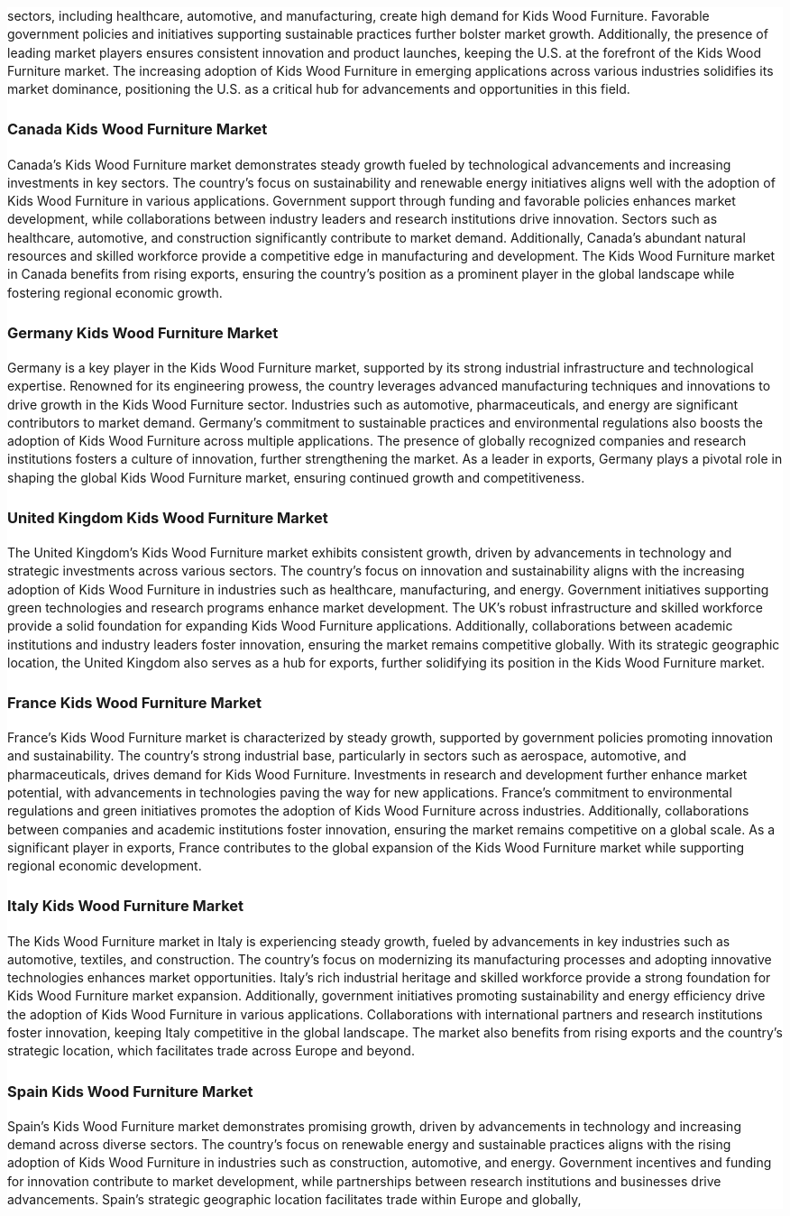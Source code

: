 sectors, including healthcare, automotive, and manufacturing, create high demand for Kids Wood Furniture. Favorable government policies and initiatives supporting sustainable practices further bolster market growth. Additionally, the presence of leading market players ensures consistent innovation and product launches, keeping the U.S. at the forefront of the Kids Wood Furniture market. The increasing adoption of Kids Wood Furniture in emerging applications across various industries solidifies its market dominance, positioning the U.S. as a critical hub for advancements and opportunities in this field.</p><h3>Canada Kids Wood Furniture Market</h3><p>Canada&rsquo;s Kids Wood Furniture market demonstrates steady growth fueled by technological advancements and increasing investments in key sectors. The country&rsquo;s focus on sustainability and renewable energy initiatives aligns well with the adoption of Kids Wood Furniture in various applications. Government support through funding and favorable policies enhances market development, while collaborations between industry leaders and research institutions drive innovation. Sectors such as healthcare, automotive, and construction significantly contribute to market demand. Additionally, Canada&rsquo;s abundant natural resources and skilled workforce provide a competitive edge in manufacturing and development. The Kids Wood Furniture market in Canada benefits from rising exports, ensuring the country&rsquo;s position as a prominent player in the global landscape while fostering regional economic growth.</p><h3>Germany Kids Wood Furniture Market</h3><p>Germany is a key player in the Kids Wood Furniture market, supported by its strong industrial infrastructure and technological expertise. Renowned for its engineering prowess, the country leverages advanced manufacturing techniques and innovations to drive growth in the Kids Wood Furniture sector. Industries such as automotive, pharmaceuticals, and energy are significant contributors to market demand. Germany&rsquo;s commitment to sustainable practices and environmental regulations also boosts the adoption of Kids Wood Furniture across multiple applications. The presence of globally recognized companies and research institutions fosters a culture of innovation, further strengthening the market. As a leader in exports, Germany plays a pivotal role in shaping the global Kids Wood Furniture market, ensuring continued growth and competitiveness.</p><h3>United Kingdom Kids Wood Furniture Market</h3><p>The United Kingdom&rsquo;s Kids Wood Furniture market exhibits consistent growth, driven by advancements in technology and strategic investments across various sectors. The country&rsquo;s focus on innovation and sustainability aligns with the increasing adoption of Kids Wood Furniture in industries such as healthcare, manufacturing, and energy. Government initiatives supporting green technologies and research programs enhance market development. The UK&rsquo;s robust infrastructure and skilled workforce provide a solid foundation for expanding Kids Wood Furniture applications. Additionally, collaborations between academic institutions and industry leaders foster innovation, ensuring the market remains competitive globally. With its strategic geographic location, the United Kingdom also serves as a hub for exports, further solidifying its position in the Kids Wood Furniture market.</p><h3>France Kids Wood Furniture Market</h3><p>France&rsquo;s Kids Wood Furniture market is characterized by steady growth, supported by government policies promoting innovation and sustainability. The country&rsquo;s strong industrial base, particularly in sectors such as aerospace, automotive, and pharmaceuticals, drives demand for Kids Wood Furniture. Investments in research and development further enhance market potential, with advancements in technologies paving the way for new applications. France&rsquo;s commitment to environmental regulations and green initiatives promotes the adoption of Kids Wood Furniture across industries. Additionally, collaborations between companies and academic institutions foster innovation, ensuring the market remains competitive on a global scale. As a significant player in exports, France contributes to the global expansion of the Kids Wood Furniture market while supporting regional economic development.</p><h3>Italy Kids Wood Furniture Market</h3><p>The Kids Wood Furniture market in Italy is experiencing steady growth, fueled by advancements in key industries such as automotive, textiles, and construction. The country&rsquo;s focus on modernizing its manufacturing processes and adopting innovative technologies enhances market opportunities. Italy&rsquo;s rich industrial heritage and skilled workforce provide a strong foundation for Kids Wood Furniture market expansion. Additionally, government initiatives promoting sustainability and energy efficiency drive the adoption of Kids Wood Furniture in various applications. Collaborations with international partners and research institutions foster innovation, keeping Italy competitive in the global landscape. The market also benefits from rising exports and the country&rsquo;s strategic location, which facilitates trade across Europe and beyond.</p><h3>Spain Kids Wood Furniture Market</h3><p>Spain&rsquo;s Kids Wood Furniture market demonstrates promising growth, driven by advancements in technology and increasing demand across diverse sectors. The country&rsquo;s focus on renewable energy and sustainable practices aligns with the rising adoption of Kids Wood Furniture in industries such as construction, automotive, and energy. Government incentives and funding for innovation contribute to market development, while partnerships between research institutions and businesses drive advancements. Spain&rsquo;s strategic geographic location facilitates trade within Europe and globally,